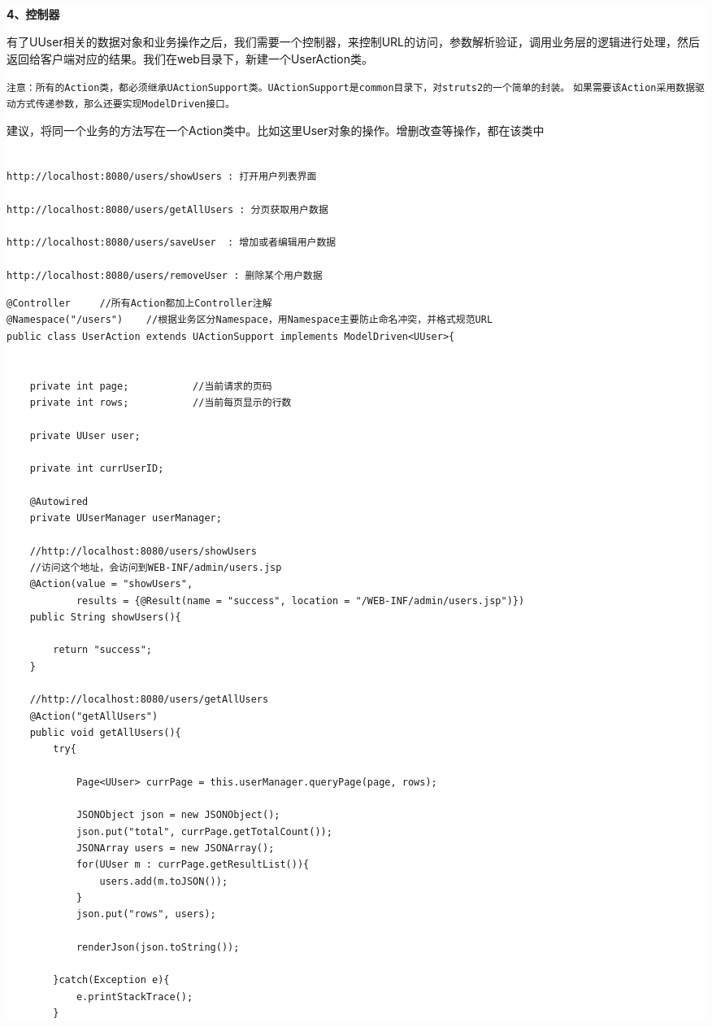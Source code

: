 
**4、控制器**

有了UUser相关的数据对象和业务操作之后，我们需要一个控制器，来控制URL的访问，参数解析验证，调用业务层的逻辑进行处理，然后返回给客户端对应的结果。我们在web目录下，新建一个UserAction类。

`注意：所有的Action类，都必须继承UActionSupport类。UActionSupport是common目录下，对struts2的一个简单的封装。`
`如果需要该Action采用数据驱动方式传递参数，那么还要实现ModelDriven接口。`

建议，将同一个业务的方法写在一个Action类中。比如这里User对象的操作。增删改查等操作，都在该类中

```

http://localhost:8080/users/showUsers : 打开用户列表界面

http://localhost:8080/users/getAllUsers : 分页获取用户数据

http://localhost:8080/users/saveUser  : 增加或者编辑用户数据

http://localhost:8080/users/removeUser : 删除某个用户数据
```

```
@Controller		//所有Action都加上Controller注解
@Namespace("/users")	//根据业务区分Namespace，用Namespace主要防止命名冲突，并格式规范URL
public class UserAction extends UActionSupport implements ModelDriven<UUser>{


    private int page;           //当前请求的页码
    private int rows;           //当前每页显示的行数

    private UUser user;

    private int currUserID;

    @Autowired
    private UUserManager userManager;

    //http://localhost:8080/users/showUsers
    //访问这个地址，会访问到WEB-INF/admin/users.jsp
    @Action(value = "showUsers",
            results = {@Result(name = "success", location = "/WEB-INF/admin/users.jsp")})
    public String showUsers(){

        return "success";
    }

    //http://localhost:8080/users/getAllUsers
    @Action("getAllUsers")
    public void getAllUsers(){
        try{

            Page<UUser> currPage = this.userManager.queryPage(page, rows);

            JSONObject json = new JSONObject();
            json.put("total", currPage.getTotalCount());
            JSONArray users = new JSONArray();
            for(UUser m : currPage.getResultList()){
                users.add(m.toJSON());
            }
            json.put("rows", users);

            renderJson(json.toString());

        }catch(Exception e){
            e.printStackTrace();
        }
```